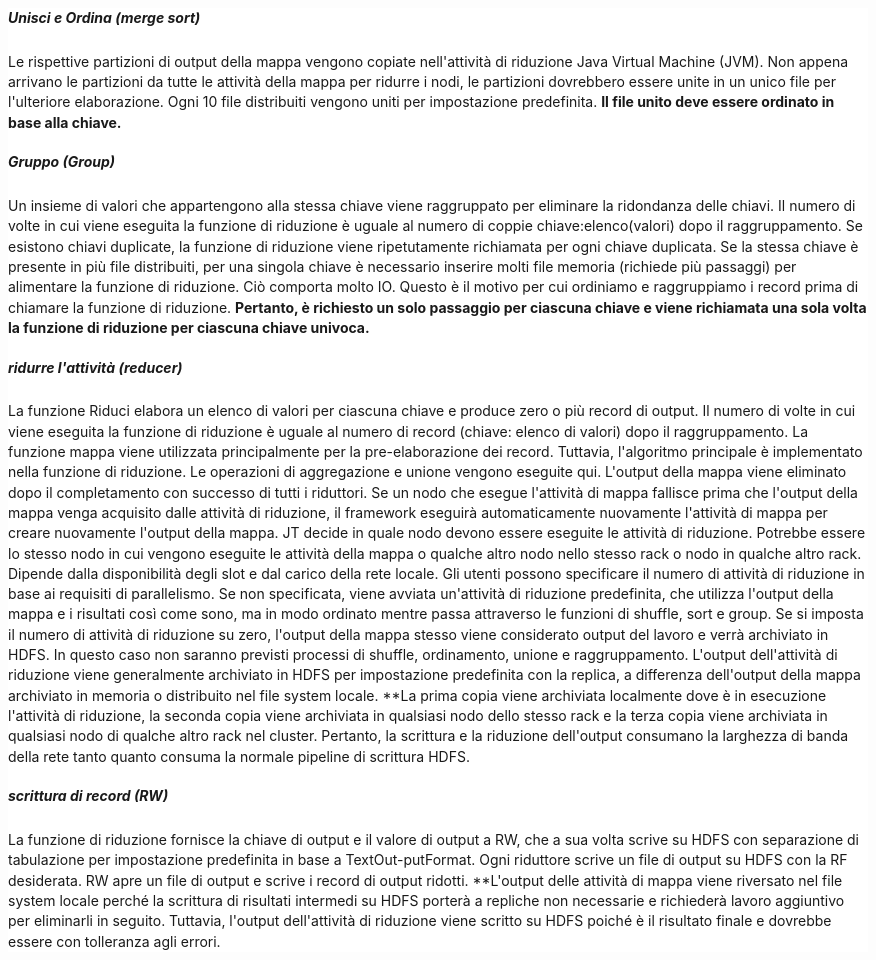 ##### Unisci e Ordina (merge sort) 
Le rispettive partizioni di output della mappa vengono copiate nell'attività di riduzione Java Virtual Machine (JVM). Non appena arrivano le partizioni da tutte le attività della mappa per ridurre i nodi, le partizioni dovrebbero essere unite in un unico file per l'ulteriore elaborazione. Ogni 10 file distribuiti vengono uniti per impostazione predefinita.
**Il file unito deve essere ordinato in base alla chiave.**

##### Gruppo (Group)
Un insieme di valori che appartengono alla stessa chiave viene raggruppato per eliminare la ridondanza delle chiavi. Il numero di volte in cui viene eseguita la funzione di riduzione è uguale al numero di coppie chiave:elenco(valori) dopo il raggruppamento. Se esistono chiavi duplicate, la funzione di riduzione viene ripetutamente richiamata per ogni chiave duplicata. Se la stessa chiave è presente in più file distribuiti, per una singola chiave è necessario inserire molti file memoria (richiede più passaggi) per alimentare la funzione di riduzione. Ciò comporta molto IO. Questo è il motivo per cui ordiniamo e raggruppiamo i record prima di chiamare la funzione di riduzione. **Pertanto, è richiesto un solo passaggio per ciascuna chiave e viene richiamata una sola volta la funzione di riduzione per ciascuna chiave univoca.**

##### ridurre l'attività (reducer)

La funzione Riduci elabora un elenco di valori per ciascuna chiave e produce zero o più record di output. Il numero di volte in cui viene eseguita la funzione di riduzione è uguale al numero di record (chiave: elenco di valori) dopo il raggruppamento. La funzione mappa viene utilizzata principalmente per la pre-elaborazione dei record. Tuttavia, l'algoritmo principale è implementato nella funzione di riduzione. Le operazioni di aggregazione e unione vengono eseguite qui. L'output della mappa viene eliminato dopo il completamento con successo di tutti i riduttori. Se un nodo che esegue l'attività di mappa fallisce prima che l'output della mappa venga acquisito dalle attività di riduzione, il framework eseguirà automaticamente nuovamente l'attività di mappa per creare nuovamente l'output della mappa. JT decide in quale nodo devono essere eseguite le attività di riduzione. Potrebbe essere lo stesso nodo in cui vengono eseguite le attività della mappa o qualche altro nodo nello stesso rack o nodo in qualche altro rack. Dipende dalla disponibilità degli slot e dal carico della rete locale. Gli utenti possono specificare il numero di attività di riduzione in base ai requisiti di parallelismo. Se non specificata, viene avviata un'attività di riduzione predefinita, che utilizza l'output della mappa e i risultati così come sono, ma in modo ordinato mentre passa attraverso le funzioni di shuffle, sort e group. Se si imposta il numero di attività di riduzione su zero, l'output della mappa stesso viene considerato output del lavoro e verrà archiviato in HDFS. In questo caso non saranno previsti processi di shuffle, ordinamento, unione e raggruppamento. L'output dell'attività di riduzione viene generalmente archiviato in HDFS per impostazione predefinita con la replica, a differenza dell'output della mappa archiviato in memoria o distribuito nel file system locale. **La prima copia viene archiviata localmente dove è in esecuzione l'attività di riduzione, la seconda copia viene archiviata in qualsiasi nodo dello stesso rack e la terza copia viene archiviata in qualsiasi nodo di qualche altro rack nel cluster. Pertanto, la scrittura e la riduzione dell'output consumano la larghezza di banda della rete tanto quanto consuma la normale pipeline di scrittura HDFS. 

##### scrittura di record (RW) 
La funzione di riduzione fornisce la chiave di output e il valore di output a RW, che a sua volta scrive su HDFS con separazione di tabulazione per impostazione predefinita in base a TextOut-putFormat. Ogni riduttore scrive un file di output su HDFS con la RF desiderata. RW apre un file di output e scrive i record di output ridotti. **L'output delle attività di mappa viene riversato nel file system locale perché la scrittura di risultati intermedi su HDFS porterà a repliche non necessarie e richiederà lavoro aggiuntivo per eliminarli in seguito. Tuttavia, l'output dell'attività di riduzione viene scritto su HDFS poiché è il risultato finale e dovrebbe essere con tolleranza agli errori. 